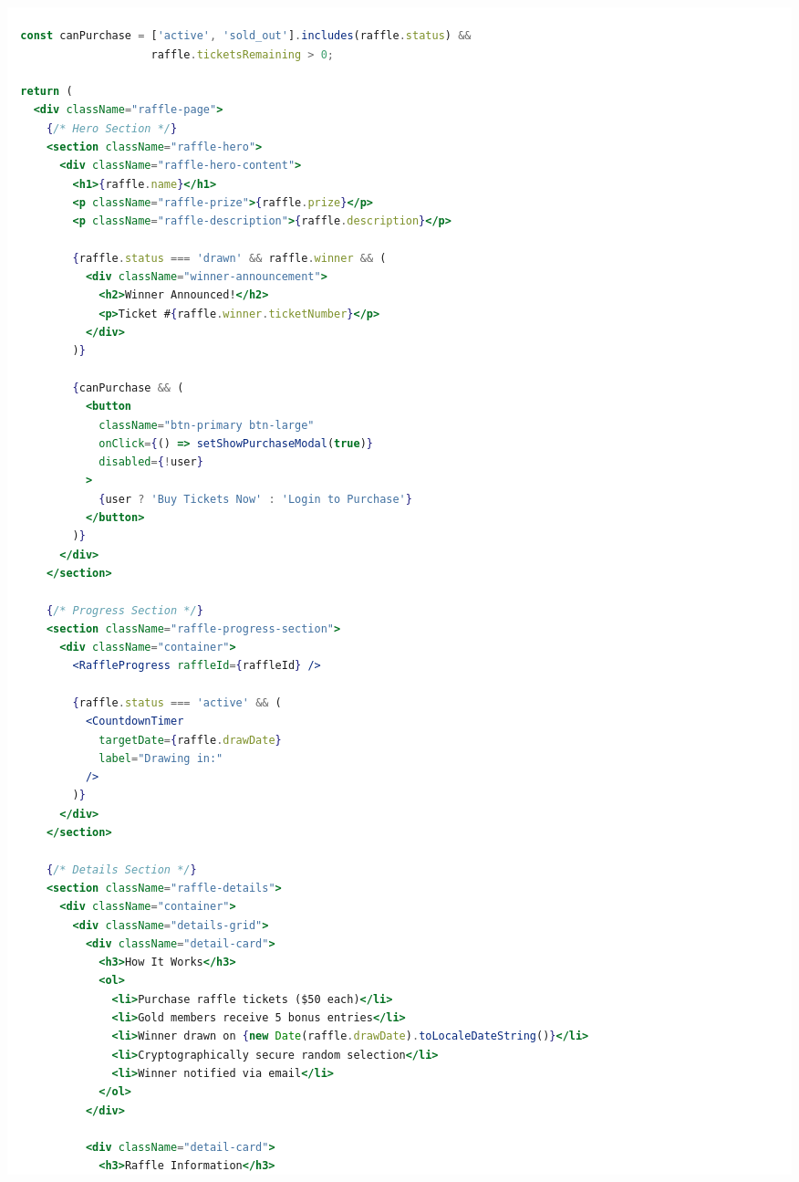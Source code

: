 ```jsx

  const canPurchase = ['active', 'sold_out'].includes(raffle.status) &&
                      raffle.ticketsRemaining > 0;

  return (
    <div className="raffle-page">
      {/* Hero Section */}
      <section className="raffle-hero">
        <div className="raffle-hero-content">
          <h1>{raffle.name}</h1>
          <p className="raffle-prize">{raffle.prize}</p>
          <p className="raffle-description">{raffle.description}</p>

          {raffle.status === 'drawn' && raffle.winner && (
            <div className="winner-announcement">
              <h2>Winner Announced!</h2>
              <p>Ticket #{raffle.winner.ticketNumber}</p>
            </div>
          )}

          {canPurchase && (
            <button
              className="btn-primary btn-large"
              onClick={() => setShowPurchaseModal(true)}
              disabled={!user}
            >
              {user ? 'Buy Tickets Now' : 'Login to Purchase'}
            </button>
          )}
        </div>
      </section>

      {/* Progress Section */}
      <section className="raffle-progress-section">
        <div className="container">
          <RaffleProgress raffleId={raffleId} />

          {raffle.status === 'active' && (
            <CountdownTimer
              targetDate={raffle.drawDate}
              label="Drawing in:"
            />
          )}
        </div>
      </section>

      {/* Details Section */}
      <section className="raffle-details">
        <div className="container">
          <div className="details-grid">
            <div className="detail-card">
              <h3>How It Works</h3>
              <ol>
                <li>Purchase raffle tickets ($50 each)</li>
                <li>Gold members receive 5 bonus entries</li>
                <li>Winner drawn on {new Date(raffle.drawDate).toLocaleDateString()}</li>
                <li>Cryptographically secure random selection</li>
                <li>Winner notified via email</li>
              </ol>
            </div>

            <div className="detail-card">
              <h3>Raffle Information</h3>
```